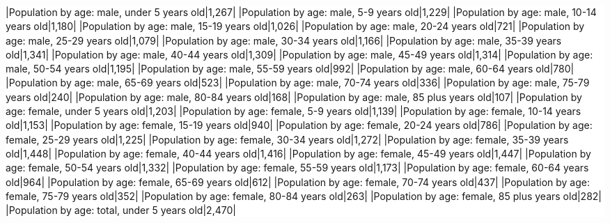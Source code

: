 |Population by age: male, under 5 years old|1,267|
|Population by age: male, 5-9 years old|1,229|
|Population by age: male, 10-14 years old|1,180|
|Population by age: male, 15-19 years old|1,026|
|Population by age: male, 20-24 years old|721|
|Population by age: male, 25-29 years old|1,079|
|Population by age: male, 30-34 years old|1,166|
|Population by age: male, 35-39 years old|1,341|
|Population by age: male, 40-44 years old|1,309|
|Population by age: male, 45-49 years old|1,314|
|Population by age: male, 50-54 years old|1,195|
|Population by age: male, 55-59 years old|992|
|Population by age: male, 60-64 years old|780|
|Population by age: male, 65-69 years old|523|
|Population by age: male, 70-74 years old|336|
|Population by age: male, 75-79 years old|240|
|Population by age: male, 80-84 years old|168|
|Population by age: male, 85 plus years old|107|
|Population by age: female, under 5 years old|1,203|
|Population by age: female, 5-9 years old|1,139|
|Population by age: female, 10-14 years old|1,153|
|Population by age: female, 15-19 years old|940|
|Population by age: female, 20-24 years old|786|
|Population by age: female, 25-29 years old|1,225|
|Population by age: female, 30-34 years old|1,272|
|Population by age: female, 35-39 years old|1,448|
|Population by age: female, 40-44 years old|1,416|
|Population by age: female, 45-49 years old|1,447|
|Population by age: female, 50-54 years old|1,332|
|Population by age: female, 55-59 years old|1,173|
|Population by age: female, 60-64 years old|964|
|Population by age: female, 65-69 years old|612|
|Population by age: female, 70-74 years old|437|
|Population by age: female, 75-79 years old|352|
|Population by age: female, 80-84 years old|263|
|Population by age: female, 85 plus years old|282|
|Population by age: total, under 5 years old|2,470|